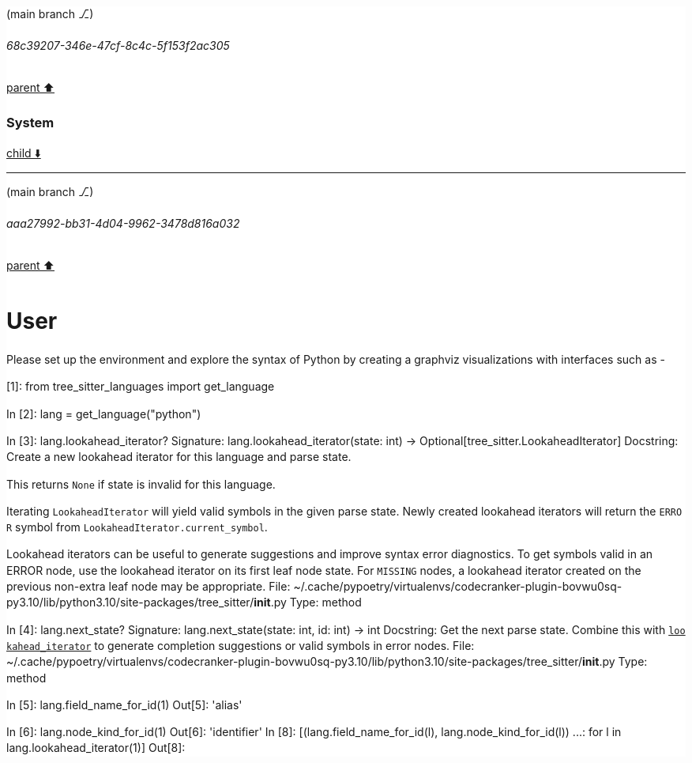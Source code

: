 (main branch ⎇)
###### 68c39207-346e-47cf-8c4c-5f153f2ac305
[parent ⬆️](#5d11d6a6-248f-4f42-87c7-2cfeefdc5887)
### System

[child ⬇️](#aaa27992-bb31-4d04-9962-3478d816a032)

---

(main branch ⎇)
###### aaa27992-bb31-4d04-9962-3478d816a032
[parent ⬆️](#68c39207-346e-47cf-8c4c-5f153f2ac305)
# User

Please set up the environment and explore the syntax of Python by creating a graphviz visualizations with interfaces such as -

[1]: from tree_sitter_languages import get_language

In [2]: lang = get_language("python")

In [3]: lang.lookahead_iterator?
Signature: lang.lookahead_iterator(state: int) -> Optional[tree_sitter.LookaheadIterator]
Docstring:
Create a new lookahead iterator for this language and parse state.

This returns `None` if state is invalid for this language.

Iterating `LookaheadIterator` will yield valid symbols in the given
parse state. Newly created lookahead iterators will return the `ERROR`
symbol from `LookaheadIterator.current_symbol`.

Lookahead iterators can be useful to generate suggestions and improve
syntax error diagnostics. To get symbols valid in an ERROR node, use the
lookahead iterator on its first leaf node state. For `MISSING` nodes, a
lookahead iterator created on the previous non-extra leaf node may be
appropriate.
File:      ~/.cache/pypoetry/virtualenvs/codecranker-plugin-bovwu0sq-py3.10/lib/python3.10/site-packages/tree_sitter/__init__.py
Type:      method

In [4]: lang.next_state?
Signature: lang.next_state(state: int, id: int) -> int
Docstring:
Get the next parse state. Combine this with
[`lookahead_iterator`](Language.lookahead_iterator) to
generate completion suggestions or valid symbols in error nodes.
File:      ~/.cache/pypoetry/virtualenvs/codecranker-plugin-bovwu0sq-py3.10/lib/python3.10/site-packages/tree_sitter/__init__.py
Type:      method

In [5]: lang.field_name_for_id(1)
Out[5]: 'alias'

In [6]: lang.node_kind_for_id(1)
Out[6]: 'identifier'
In [8]: [(lang.field_name_for_id(l), lang.node_kind_for_id(l))
   ...:  for l in lang.lookahead_iterator(1)]
Out[8]:
